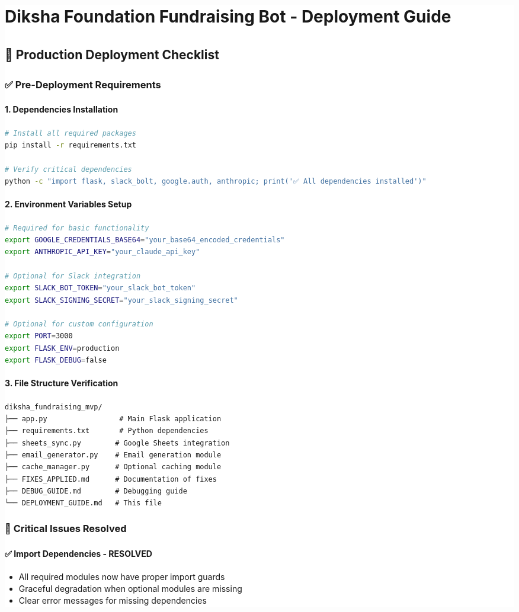 # Diksha Foundation Fundraising Bot - Deployment Guide

## 🚀 **Production Deployment Checklist**

### ✅ **Pre-Deployment Requirements**

#### 1. **Dependencies Installation**
```bash
# Install all required packages
pip install -r requirements.txt

# Verify critical dependencies
python -c "import flask, slack_bolt, google.auth, anthropic; print('✅ All dependencies installed')"
```

#### 2. **Environment Variables Setup**
```bash
# Required for basic functionality
export GOOGLE_CREDENTIALS_BASE64="your_base64_encoded_credentials"
export ANTHROPIC_API_KEY="your_claude_api_key"

# Optional for Slack integration
export SLACK_BOT_TOKEN="your_slack_bot_token"
export SLACK_SIGNING_SECRET="your_slack_signing_secret"

# Optional for custom configuration
export PORT=3000
export FLASK_ENV=production
export FLASK_DEBUG=false
```

#### 3. **File Structure Verification**
```
diksha_fundraising_mvp/
├── app.py                 # Main Flask application
├── requirements.txt       # Python dependencies
├── sheets_sync.py        # Google Sheets integration
├── email_generator.py    # Email generation module
├── cache_manager.py      # Optional caching module
├── FIXES_APPLIED.md      # Documentation of fixes
├── DEBUG_GUIDE.md        # Debugging guide
└── DEPLOYMENT_GUIDE.md   # This file
```

### 🔧 **Critical Issues Resolved**

#### ✅ **Import Dependencies** - RESOLVED
- All required modules now have proper import guards
- Graceful degradation when optional modules are missing
- Clear error messages for missing dependencies
